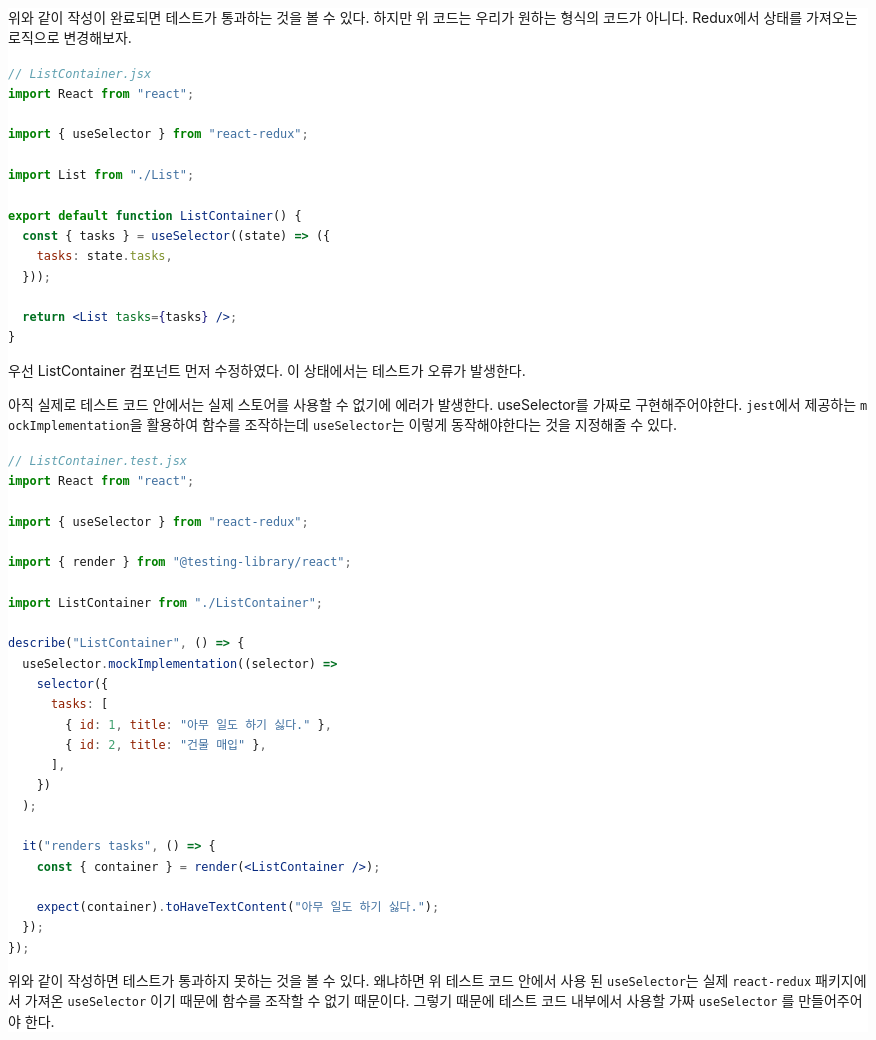 위와 같이 작성이 완료되면 테스트가 통과하는 것을 볼 수 있다. 하지만 위 코드는 우리가 원하는 형식의 코드가 아니다. Redux에서 상태를 가져오는 로직으로 변경해보자.

```jsx
// ListContainer.jsx
import React from "react";

import { useSelector } from "react-redux";

import List from "./List";

export default function ListContainer() {
  const { tasks } = useSelector((state) => ({
    tasks: state.tasks,
  }));

  return <List tasks={tasks} />;
}
```

우선 ListContainer 컴포넌트 먼저 수정하였다. 이 상태에서는 테스트가 오류가 발생한다.

아직 실제로 테스트 코드 안에서는 실제 스토어를 사용할 수 없기에 에러가 발생한다. useSelector를 가짜로 구현해주어야한다. `jest`에서 제공하는 `mockImplementation`을 활용하여 함수를 조작하는데 `useSelector`는 이렇게 동작해야한다는 것을 지정해줄 수 있다.

```jsx
// ListContainer.test.jsx
import React from "react";

import { useSelector } from "react-redux";

import { render } from "@testing-library/react";

import ListContainer from "./ListContainer";

describe("ListContainer", () => {
  useSelector.mockImplementation((selector) =>
    selector({
      tasks: [
        { id: 1, title: "아무 일도 하기 싫다." },
        { id: 2, title: "건물 매입" },
      ],
    })
  );

  it("renders tasks", () => {
    const { container } = render(<ListContainer />);

    expect(container).toHaveTextContent("아무 일도 하기 싫다.");
  });
});
```

위와 같이 작성하면 테스트가 통과하지 못하는 것을 볼 수 있다. 왜냐하면 위 테스트 코드 안에서 사용 된 `useSelector`는 실제 `react-redux` 패키지에서 가져온 `useSelector` 이기 때문에 함수를 조작할 수 없기 때문이다. 그렇기 때문에 테스트 코드 내부에서 사용할 가짜 `useSelector` 를 만들어주어야 한다.
